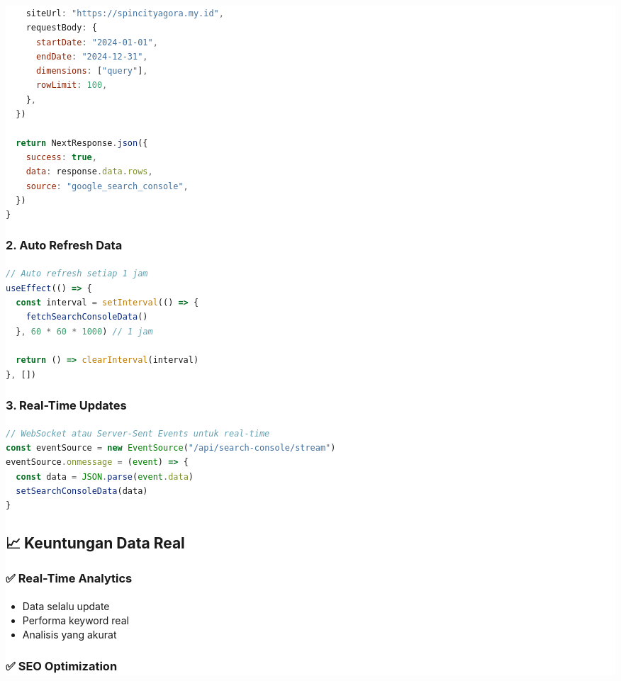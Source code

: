 ```javascript
    siteUrl: "https://spincityagora.my.id",
    requestBody: {
      startDate: "2024-01-01",
      endDate: "2024-12-31",
      dimensions: ["query"],
      rowLimit: 100,
    },
  })

  return NextResponse.json({
    success: true,
    data: response.data.rows,
    source: "google_search_console",
  })
}
```

### 2. **Auto Refresh Data**

```javascript
// Auto refresh setiap 1 jam
useEffect(() => {
  const interval = setInterval(() => {
    fetchSearchConsoleData()
  }, 60 * 60 * 1000) // 1 jam

  return () => clearInterval(interval)
}, [])
```

### 3. **Real-Time Updates**

```javascript
// WebSocket atau Server-Sent Events untuk real-time
const eventSource = new EventSource("/api/search-console/stream")
eventSource.onmessage = (event) => {
  const data = JSON.parse(event.data)
  setSearchConsoleData(data)
}
```

## 📈 **Keuntungan Data Real**

### ✅ **Real-Time Analytics**

- Data selalu update
- Performa keyword real
- Analisis yang akurat

### ✅ **SEO Optimization**
